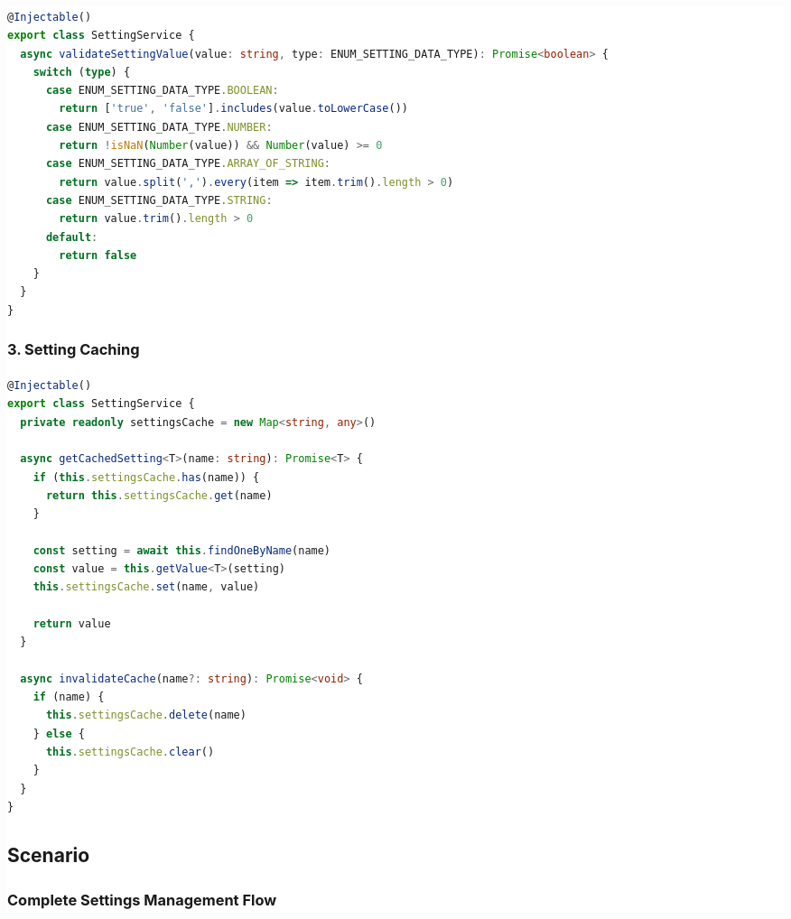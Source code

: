 ```typescript
@Injectable()
export class SettingService {
  async validateSettingValue(value: string, type: ENUM_SETTING_DATA_TYPE): Promise<boolean> {
    switch (type) {
      case ENUM_SETTING_DATA_TYPE.BOOLEAN:
        return ['true', 'false'].includes(value.toLowerCase())
      case ENUM_SETTING_DATA_TYPE.NUMBER:
        return !isNaN(Number(value)) && Number(value) >= 0
      case ENUM_SETTING_DATA_TYPE.ARRAY_OF_STRING:
        return value.split(',').every(item => item.trim().length > 0)
      case ENUM_SETTING_DATA_TYPE.STRING:
        return value.trim().length > 0
      default:
        return false
    }
  }
}
```

### 3. Setting Caching

```typescript
@Injectable()
export class SettingService {
  private readonly settingsCache = new Map<string, any>()

  async getCachedSetting<T>(name: string): Promise<T> {
    if (this.settingsCache.has(name)) {
      return this.settingsCache.get(name)
    }

    const setting = await this.findOneByName(name)
    const value = this.getValue<T>(setting)
    this.settingsCache.set(name, value)
    
    return value
  }

  async invalidateCache(name?: string): Promise<void> {
    if (name) {
      this.settingsCache.delete(name)
    } else {
      this.settingsCache.clear()
    }
  }
}
```

## Scenario

### Complete Settings Management Flow
